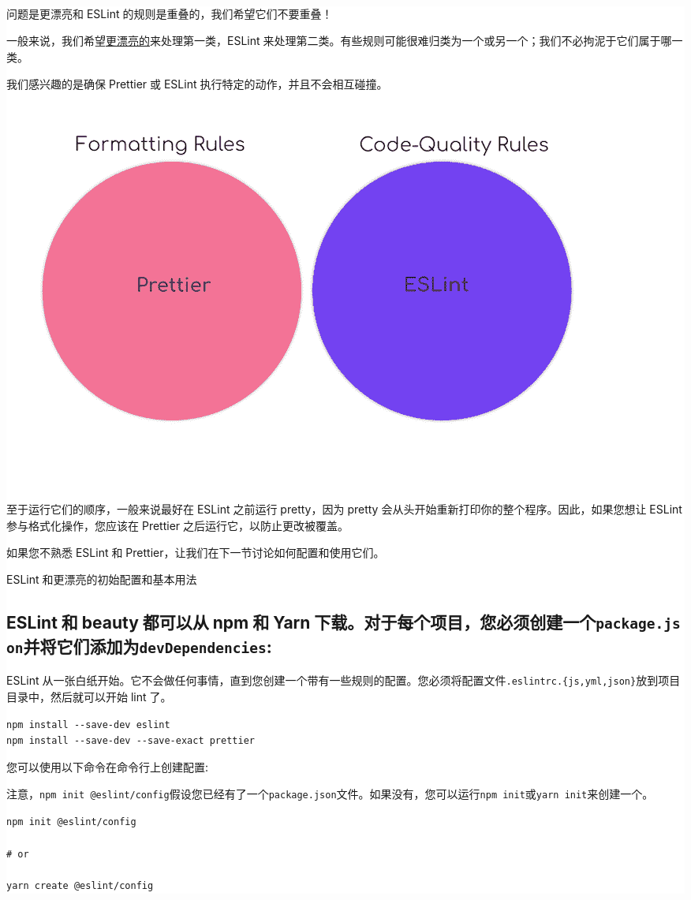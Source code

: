 问题是更漂亮和 ESLint 的规则是重叠的，我们希望它们不要重叠！

一般来说，我们希望[更漂亮的](https://prettier.io/)来处理第一类，ESLint 来处理第二类。有些规则可能很难归类为一个或另一个；我们不必拘泥于它们属于哪一类。

我们感兴趣的是确保 Prettier 或 ESLint 执行特定的动作，并且不会相互碰撞。

![Separation between Prettier's formatting rules and ESLint's code-quality rules](img/3fb60fb354819d83232eb075b57e458e.png)

至于运行它们的顺序，一般来说最好在 ESLint 之前运行 pretty，因为 pretty 会从头开始重新打印你的整个程序。因此，如果您想让 ESLint 参与格式化操作，您应该在 Prettier 之后运行它，以防止更改被覆盖。

如果您不熟悉 ESLint 和 Prettier，让我们在下一节讨论如何配置和使用它们。

ESLint 和更漂亮的初始配置和基本用法

## ESLint 和 beauty 都可以从 npm 和 Yarn 下载。对于每个项目，您必须创建一个`package.json`并将它们添加为`devDependencies`:

ESLint 从一张白纸开始。它不会做任何事情，直到您创建一个带有一些规则的配置。您必须将配置文件`.eslintrc.{js,yml,json}`放到项目目录中，然后就可以开始 lint 了。

```
npm install --save-dev eslint
npm install --save-dev --save-exact prettier

```

您可以使用以下命令在命令行上创建配置:

注意，`npm init @eslint/config`假设您已经有了一个`package.json`文件。如果没有，您可以运行`npm init`或`yarn init`来创建一个。

```
npm init @eslint/config

# or

yarn create @eslint/config

```
